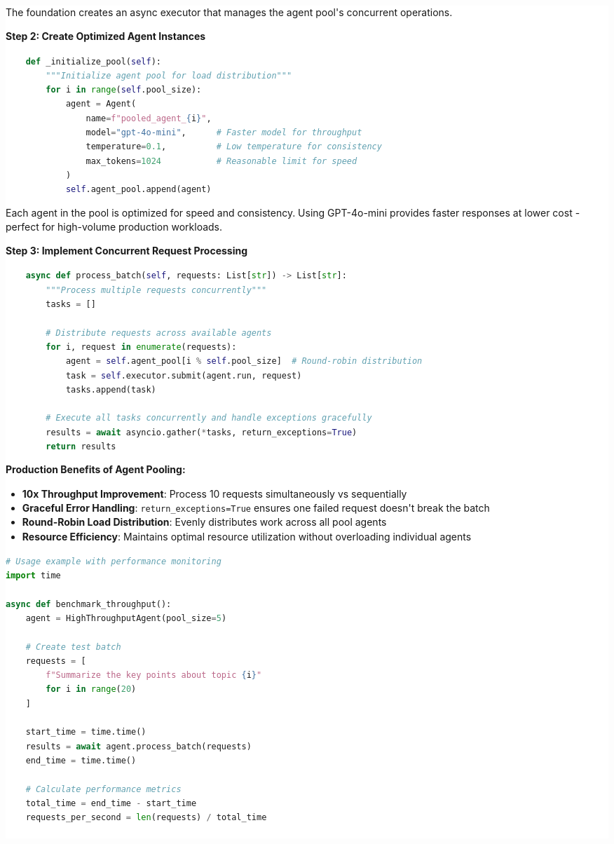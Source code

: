 The foundation creates an async executor that manages the agent pool's concurrent operations.

**Step 2: Create Optimized Agent Instances**

```python
    def _initialize_pool(self):
        """Initialize agent pool for load distribution"""
        for i in range(self.pool_size):
            agent = Agent(
                name=f"pooled_agent_{i}",
                model="gpt-4o-mini",      # Faster model for throughput
                temperature=0.1,          # Low temperature for consistency
                max_tokens=1024           # Reasonable limit for speed
            )
            self.agent_pool.append(agent)
```

Each agent in the pool is optimized for speed and consistency. Using GPT-4o-mini provides faster responses at lower cost - perfect for high-volume production workloads.

**Step 3: Implement Concurrent Request Processing**

```python
    async def process_batch(self, requests: List[str]) -> List[str]:
        """Process multiple requests concurrently"""
        tasks = []
        
        # Distribute requests across available agents
        for i, request in enumerate(requests):
            agent = self.agent_pool[i % self.pool_size]  # Round-robin distribution
            task = self.executor.submit(agent.run, request)
            tasks.append(task)
        
        # Execute all tasks concurrently and handle exceptions gracefully
        results = await asyncio.gather(*tasks, return_exceptions=True)
        return results
```

**Production Benefits of Agent Pooling:**

- **10x Throughput Improvement**: Process 10 requests simultaneously vs sequentially
- **Graceful Error Handling**: `return_exceptions=True` ensures one failed request doesn't break the batch
- **Round-Robin Load Distribution**: Evenly distributes work across all pool agents
- **Resource Efficiency**: Maintains optimal resource utilization without overloading individual agents

```python
# Usage example with performance monitoring
import time

async def benchmark_throughput():
    agent = HighThroughputAgent(pool_size=5)
    
    # Create test batch
    requests = [
        f"Summarize the key points about topic {i}" 
        for i in range(20)
    ]
    
    start_time = time.time()
    results = await agent.process_batch(requests)
    end_time = time.time()
    
    # Calculate performance metrics
    total_time = end_time - start_time
    requests_per_second = len(requests) / total_time
    
```